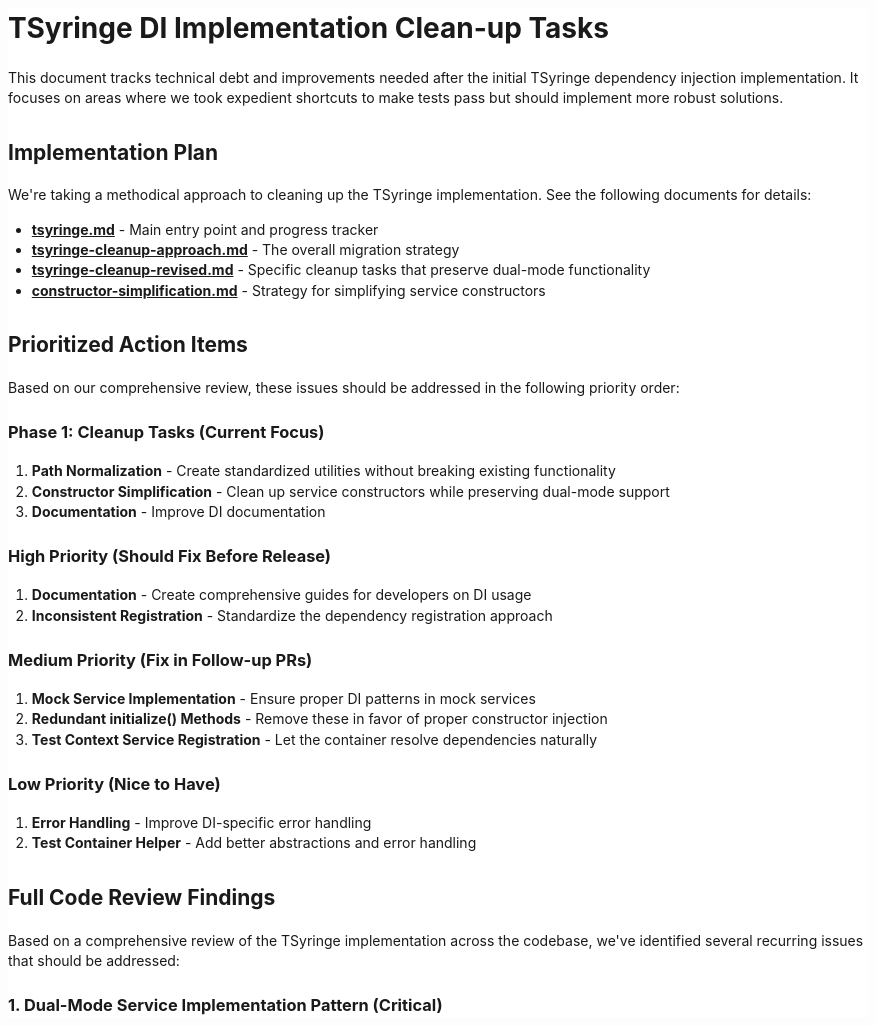 # TSyringe DI Implementation Clean-up Tasks

This document tracks technical debt and improvements needed after the initial TSyringe dependency injection implementation. It focuses on areas where we took expedient shortcuts to make tests pass but should implement more robust solutions.

## Implementation Plan

We're taking a methodical approach to cleaning up the TSyringe implementation. See the following documents for details:

- [**tsyringe.md**](./tsyringe.md) - Main entry point and progress tracker
- [**tsyringe-cleanup-approach.md**](./tsyringe-cleanup-approach.md) - The overall migration strategy 
- [**tsyringe-cleanup-revised.md**](./tsyringe-cleanup-revised.md) - Specific cleanup tasks that preserve dual-mode functionality
- [**constructor-simplification.md**](./constructor-simplification.md) - Strategy for simplifying service constructors

## Prioritized Action Items

Based on our comprehensive review, these issues should be addressed in the following priority order:

### Phase 1: Cleanup Tasks (Current Focus)
1. **Path Normalization** - Create standardized utilities without breaking existing functionality
2. **Constructor Simplification** - Clean up service constructors while preserving dual-mode support
3. **Documentation** - Improve DI documentation

### High Priority (Should Fix Before Release)
1. **Documentation** - Create comprehensive guides for developers on DI usage
2. **Inconsistent Registration** - Standardize the dependency registration approach

### Medium Priority (Fix in Follow-up PRs)
1. **Mock Service Implementation** - Ensure proper DI patterns in mock services
2. **Redundant initialize() Methods** - Remove these in favor of proper constructor injection
3. **Test Context Service Registration** - Let the container resolve dependencies naturally

### Low Priority (Nice to Have)
1. **Error Handling** - Improve DI-specific error handling
2. **Test Container Helper** - Add better abstractions and error handling

## Full Code Review Findings

Based on a comprehensive review of the TSyringe implementation across the codebase, we've identified several recurring issues that should be addressed:

### 1. Dual-Mode Service Implementation Pattern (Critical)
